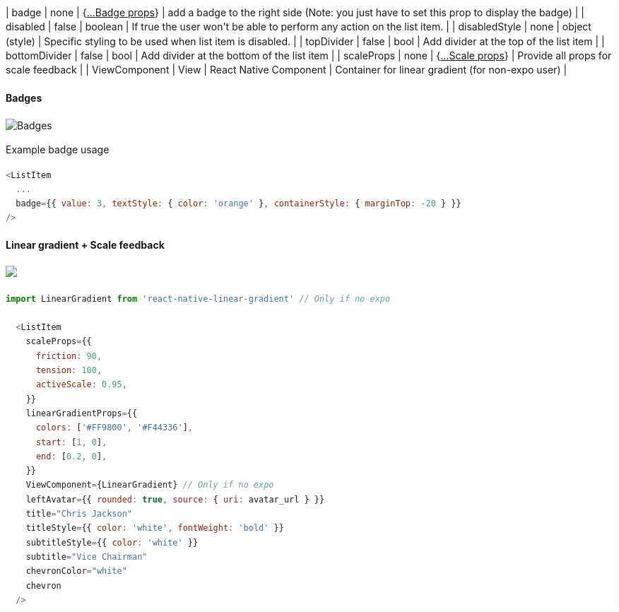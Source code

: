 | badge                      | none                                                          | {[...Badge props](/react-native-elements/docs/badge.html#badge-props)}                                  | add a badge to the right side (Note: you just have to set this prop to display the badge)                                 |
| disabled                   | false                                                         | boolean                                                                                                 | If true the user won't be able to perform any action on the list item.                                                    |
| disabledStyle              | none                                                          | object (style)                                                                                          | Specific styling to be used when list item is disabled.                                                                   |
| topDivider                 | false                                                         | bool                                                                                                    | Add divider at the top of the list item                                                                                   |
| bottomDivider              | false                                                         | bool                                                                                                    | Add divider at the bottom of the list item                                                                                |
| scaleProps                 | none                                                          | {[...Scale props](https://github.com/kohver/react-native-touchable-scale)}                              | Provide all props for scale feedback                                                                                      |
| ViewComponent              | View                                                          | React Native Component                                                                                  | Container for linear gradient (for non-expo user)                                                                         |

#### Badges

![Badges](/react-native-elements/img/list-badges.jpeg)

Example badge usage

```js
<ListItem
  ...
  badge={{ value: 3, textStyle: { color: 'orange' }, containerStyle: { marginTop: -20 } }}
/>
```

#### Linear gradient + Scale feedback

<img src="/react-native-elements/img/listitem_with_gradient_scale.gif" width="500" >

```js
import LinearGradient from 'react-native-linear-gradient' // Only if no expo

  <ListItem
    scaleProps={{
      friction: 90,
      tension: 100,
      activeScale: 0.95,
    }}
    linearGradientProps={{
      colors: ['#FF9800', '#F44336'],
      start: [1, 0],
      end: [0.2, 0],
    }}
    ViewComponent={LinearGradient} // Only if no expo
    leftAvatar={{ rounded: true, source: { uri: avatar_url } }}
    title="Chris Jackson"
    titleStyle={{ color: 'white', fontWeight: 'bold' }}
    subtitleStyle={{ color: 'white' }}
    subtitle="Vice Chairman"
    chevronColor="white"
    chevron
  />
```
